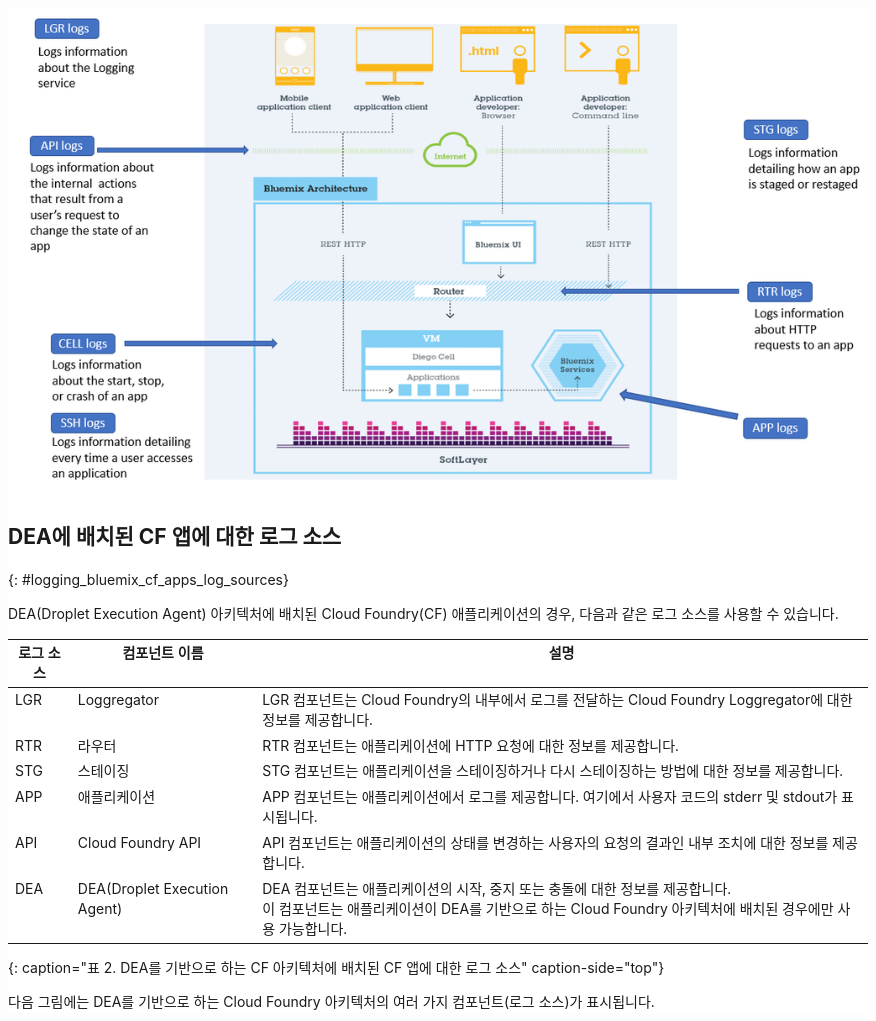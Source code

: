 ![DEA 아키텍처의 로그 소스.](images/cf_apps_diego_F1.png "Diego를 기반으로 하는 Cloud Foundry 아키텍처의 컴포넌트(로그 소스)")
	
## DEA에 배치된 CF 앱에 대한 로그 소스
{: #logging_bluemix_cf_apps_log_sources}

DEA(Droplet Execution Agent) 아키텍처에 배치된 Cloud Foundry(CF) 애플리케이션의 경우, 다음과 같은 로그 소스를 사용할 수 있습니다. 
    
| 로그 소스 | 컴포넌트 이름| 설명       | 
|------------|----------------|-------------|
| LGR | Loggregator | LGR 컴포넌트는 Cloud Foundry의 내부에서 로그를 전달하는 Cloud Foundry Loggregator에 대한 정보를 제공합니다. |
| RTR | 라우터 | RTR 컴포넌트는 애플리케이션에 HTTP 요청에 대한 정보를 제공합니다.| 
| STG | 스테이징 | STG 컴포넌트는 애플리케이션을 스테이징하거나 다시 스테이징하는 방법에 대한 정보를 제공합니다.| 
| APP | 애플리케이션 | APP 컴포넌트는 애플리케이션에서 로그를 제공합니다. 여기에서 사용자 코드의 stderr 및 stdout가 표시됩니다. | 
| API | Cloud Foundry API | API 컴포넌트는 애플리케이션의 상태를 변경하는 사용자의 요청의 결과인 내부 조치에 대한 정보를 제공합니다.| 
| DEA | DEA(Droplet Execution Agent) | DEA 컴포넌트는 애플리케이션의 시작, 중지 또는 충돌에 대한 정보를 제공합니다. <br> 이 컴포넌트는 애플리케이션이 DEA를 기반으로 하는 Cloud Foundry 아키텍처에 배치된 경우에만 사용 가능합니다.| 
{: caption="표 2. DEA를 기반으로 하는 CF 아키텍처에 배치된 CF 앱에 대한 로그 소스" caption-side="top"}

다음 그림에는 DEA를 기반으로 하는 Cloud Foundry 아키텍처의 여러 가지 컴포넌트(로그 소스)가 표시됩니다.  

